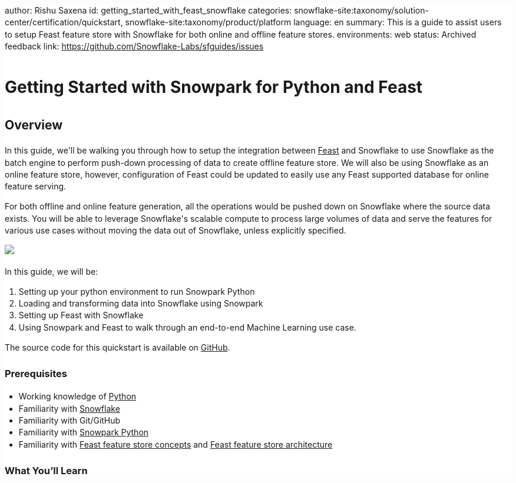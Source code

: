 author: Rishu Saxena
id: getting_started_with_feast_snowflake
categories: snowflake-site:taxonomy/solution-center/certification/quickstart, snowflake-site:taxonomy/product/platform
language: en
summary: This is a guide to assist users to setup Feast feature store with Snowflake for both online and offline feature stores.
environments: web
status: Archived 
feedback link: https://github.com/Snowflake-Labs/sfguides/issues

# Getting Started with Snowpark for Python and Feast

## Overview

In this guide, we'll be walking you through how to setup the integration between [Feast](https://docs.feast.dev/) and Snowflake to use Snowflake as the batch engine to perform push-down processing of data to create offline feature store. We will also be using Snowflake as an online feature store, however, configuration of Feast could be updated to easily use any Feast supported database for online feature serving. 

For both offline and online feature generation, all the operations would be pushed down on Snowflake where the source data exists. You will be able to leverage Snowflake's scalable compute to process large volumes of data and serve the features for various use cases without moving the data out of Snowflake, unless explicitly specified.

![](./assets/FeastOnSnowflake.jpeg)

In this guide, we will be:
1. Setting up your python environment to run Snowpark Python
2. Loading and transforming data into Snowflake using Snowpark
3. Setting up Feast with Snowflake
4. Using Snowpark and Feast to walk through an end-to-end Machine Learning use case.


The source code for this quickstart is available on [GitHub](https://github.com/Snowflake-Labs/sfguide-getting-started-snowpark-python-feast).


### Prerequisites
- Working knowledge of [Python](https://www.udemy.com/course/data-analysis-with-python-and-pandas/)
- Familiarity with [Snowflake](https://quickstarts.snowflake.com/guide/getting_started_with_snowflake/index.html#0)
- Familiarity with Git/GitHub
- Familiarity with [Snowpark Python](https://quickstarts.snowflake.com/guide/getting_started_snowpark_machine_learning/index.html?index=..%2F..index#0)
- Familiarity with [Feast feature store concepts](https://docs.feast.dev/getting-started/architecture-and-components/overview) and [Feast feature store architecture](https://docs.feast.dev/getting-started/architecture-and-components/overview)

### What You’ll Learn 
